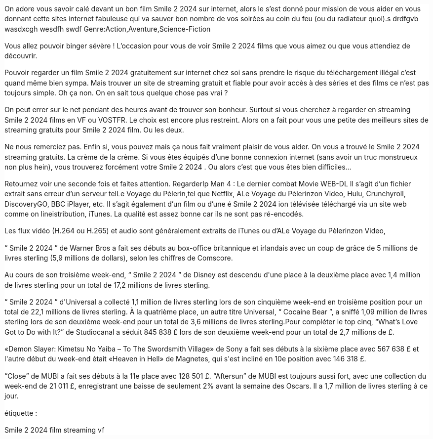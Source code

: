 On adore vous savoir calé devant un bon film Smile 2 2024 sur internet, alors le s’est donné pour mission de vous aider en vous donnant cette sites internet fabuleuse qui va sauver bon nombre de vos soirées au coin du feu (ou du radiateur quoi).s drdfgvb wasdxcgh wesdfh swdf Genre:Action,Aventure,Science-Fiction

Vous allez pouvoir binger sévère ! L’occasion pour vous de voir Smile 2 2024 films que vous aimez ou que vous attendiez de découvrir.

Pouvoir regarder un film Smile 2 2024 gratuitement sur internet chez soi sans prendre le risque du téléchargement illégal c’est quand même bien sympa. Mais trouver un site de streaming gratuit et fiable pour avoir accès à des séries et des films ce n’est pas toujours simple. Oh ça non. On en sait tous quelque chose pas vrai ?

On peut errer sur le net pendant des heures avant de trouver son bonheur. Surtout si vous cherchez à regarder en streaming Smile 2 2024 films en VF ou VOSTFR. Le choix est encore plus restreint. Alors on a fait pour vous une petite des meilleurs sites de streaming gratuits pour Smile 2 2024 film. Ou les deux.

Ne nous remerciez pas. Enfin si, vous pouvez mais ça nous fait vraiment plaisir de vous aider. On vous a trouvé le Smile 2 2024 streaming gratuits. La crème de la crème. Si vous êtes équipés d’une bonne connexion internet (sans avoir un truc monstrueux non plus hein), vous trouverez forcément votre Smile 2 2024 . Ou alors c’est que vous êtes bien difficiles…

Retournez voir une seconde fois et faites attention. RegarderIp Man 4 : Le dernier combat Movie WEB-DL Il s’agit d’un fichier extrait sans erreur d’un serveur telLe Voyage du Pèlerin,tel que Netflix, ALe Voyage du Pèlerinzon Video, Hulu, Crunchyroll, DiscoveryGO, BBC iPlayer, etc. Il s’agit également d’un film ou d’une é Smile 2 2024 ion télévisée téléchargé via un site web comme on lineistribution, iTunes. La qualité est assez bonne car ils ne sont pas ré-encodés.

Les flux vidéo (H.264 ou H.265) et audio sont généralement extraits de iTunes ou d’ALe Voyage du Pèlerinzon Video,

“ Smile 2 2024 ” de Warner Bros a fait ses débuts au box-office britannique et irlandais avec un coup de grâce de 5 millions de livres sterling (5,9 millions de dollars), selon les chiffres de Comscore.

Au cours de son troisième week-end, “ Smile 2 2024 ” de Disney est descendu d'une place à la deuxième place avec 1,4 million de livres sterling pour un total de 17,2 millions de livres sterling.

“ Smile 2 2024 ” d'Universal a collecté 1,1 million de livres sterling lors de son cinquième week-end en troisième position pour un total de 22,1 millions de livres sterling. À la quatrième place, un autre titre Universal, “ Cocaine Bear ”, a sniffé 1,09 million de livres sterling lors de son deuxième week-end pour un total de 3,6 millions de livres sterling.Pour compléter le top cinq, “What’s Love Got to Do with It?” de Studiocanal a séduit 845 838 £ lors de son deuxième week-end pour un total de 2,7 millions de £.

«Demon Slayer: Kimetsu No Yaiba – To The Swordsmith Village» de Sony a fait ses débuts à la sixième place avec 567 638 £ et l'autre début du week-end était «Heaven in Hell» de Magnetes, qui s'est incliné en 10e position avec 146 318 £.

“Close” de MUBI a fait ses débuts à la 11e place avec 128 501 £. “Aftersun” de MUBI est toujours aussi fort, avec une collection du week-end de 21 011 £, enregistrant une baisse de seulement 2% avant la semaine des Oscars. Il a 1,7 million de livres sterling à ce jour.

étiquette :

Smile 2 2024 film streaming vf

